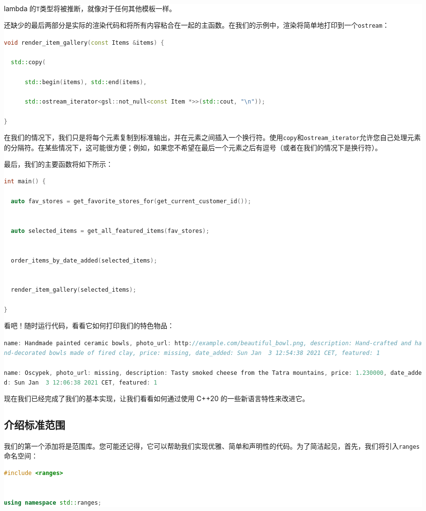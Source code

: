 lambda 的`T`类型将被推断，就像对于任何其他模板一样。

还缺少的最后两部分是实际的渲染代码和将所有内容粘合在一起的主函数。在我们的示例中，渲染将简单地打印到一个`ostream`：

```cpp
void render_item_gallery(const Items &items) {

  std::copy(

      std::begin(items), std::end(items),

      std::ostream_iterator<gsl::not_null<const Item *>>(std::cout, "\n"));

}
```

在我们的情况下，我们只是将每个元素复制到标准输出，并在元素之间插入一个换行符。使用`copy`和`ostream_iterator`允许您自己处理元素的分隔符。在某些情况下，这可能很方便；例如，如果您不希望在最后一个元素之后有逗号（或者在我们的情况下是换行符）。

最后，我们的主要函数将如下所示：

```cpp
int main() {

  auto fav_stores = get_favorite_stores_for(get_current_customer_id());


  auto selected_items = get_all_featured_items(fav_stores);


  order_items_by_date_added(selected_items);


  render_item_gallery(selected_items);

}
```

看吧！随时运行代码，看看它如何打印我们的特色物品：

```cpp
name: Handmade painted ceramic bowls, photo_url: http://example.com/beautiful_bowl.png, description: Hand-crafted and hand-decorated bowls made of fired clay, price: missing, date_added: Sun Jan  3 12:54:38 2021 CET, featured: 1

name: Oscypek, photo_url: missing, description: Tasty smoked cheese from the Tatra mountains, price: 1.230000, date_added: Sun Jan  3 12:06:38 2021 CET, featured: 1
```

现在我们已经完成了我们的基本实现，让我们看看如何通过使用 C++20 的一些新语言特性来改进它。

## 介绍标准范围

我们的第一个添加将是范围库。您可能还记得，它可以帮助我们实现优雅、简单和声明性的代码。为了简洁起见，首先，我们将引入`ranges`命名空间：

```cpp
#include <ranges>


using namespace std::ranges;
```

